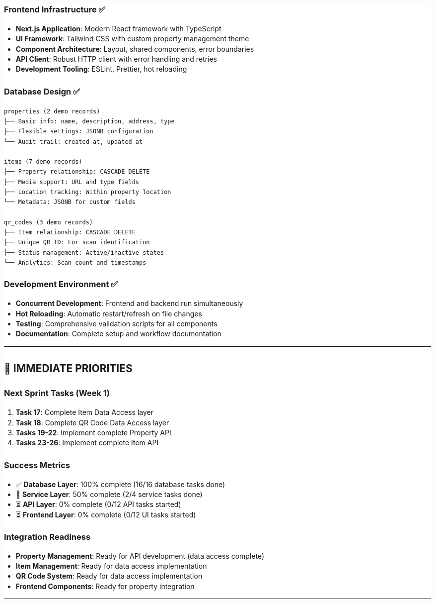 ### Frontend Infrastructure ✅
- **Next.js Application**: Modern React framework with TypeScript
- **UI Framework**: Tailwind CSS with custom property management theme
- **Component Architecture**: Layout, shared components, error boundaries
- **API Client**: Robust HTTP client with error handling and retries
- **Development Tooling**: ESLint, Prettier, hot reloading

### Database Design ✅
```
properties (2 demo records)
├── Basic info: name, description, address, type
├── Flexible settings: JSONB configuration
└── Audit trail: created_at, updated_at

items (7 demo records) 
├── Property relationship: CASCADE DELETE
├── Media support: URL and type fields
├── Location tracking: Within property location
└── Metadata: JSONB for custom fields

qr_codes (3 demo records)
├── Item relationship: CASCADE DELETE  
├── Unique QR ID: For scan identification
├── Status management: Active/inactive states
└── Analytics: Scan count and timestamps
```

### Development Environment ✅
- **Concurrent Development**: Frontend and backend run simultaneously
- **Hot Reloading**: Automatic restart/refresh on file changes
- **Testing**: Comprehensive validation scripts for all components
- **Documentation**: Complete setup and workflow documentation

---

## 🎯 IMMEDIATE PRIORITIES

### Next Sprint Tasks (Week 1)
1. **Task 17**: Complete Item Data Access layer
2. **Task 18**: Complete QR Code Data Access layer
3. **Tasks 19-22**: Implement complete Property API
4. **Tasks 23-26**: Implement complete Item API

### Success Metrics
- ✅ **Database Layer**: 100% complete (16/16 database tasks done)
- 🔄 **Service Layer**: 50% complete (2/4 service tasks done)
- ⏳ **API Layer**: 0% complete (0/12 API tasks started)
- ⏳ **Frontend Layer**: 0% complete (0/12 UI tasks started)

### Integration Readiness
- **Property Management**: Ready for API development (data access complete)
- **Item Management**: Ready for data access implementation  
- **QR Code System**: Ready for data access implementation
- **Frontend Components**: Ready for property integration

---
